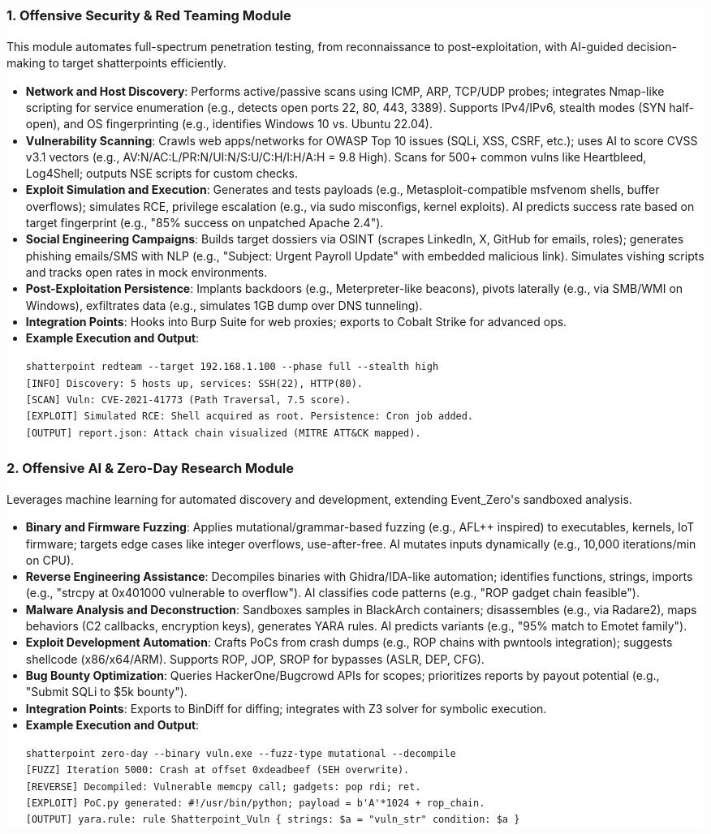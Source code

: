### 1. Offensive Security & Red Teaming Module
This module automates full-spectrum penetration testing, from reconnaissance to post-exploitation, with AI-guided decision-making to target shatterpoints efficiently.

- **Network and Host Discovery**: Performs active/passive scans using ICMP, ARP, TCP/UDP probes; integrates Nmap-like scripting for service enumeration (e.g., detects open ports 22, 80, 443, 3389). Supports IPv4/IPv6, stealth modes (SYN half-open), and OS fingerprinting (e.g., identifies Windows 10 vs. Ubuntu 22.04).
- **Vulnerability Scanning**: Crawls web apps/networks for OWASP Top 10 issues (SQLi, XSS, CSRF, etc.); uses AI to score CVSS v3.1 vectors (e.g., AV:N/AC:L/PR:N/UI:N/S:U/C:H/I:H/A:H = 9.8 High). Scans for 500+ common vulns like Heartbleed, Log4Shell; outputs NSE scripts for custom checks.
- **Exploit Simulation and Execution**: Generates and tests payloads (e.g., Metasploit-compatible msfvenom shells, buffer overflows); simulates RCE, privilege escalation (e.g., via sudo misconfigs, kernel exploits). AI predicts success rate based on target fingerprint (e.g., "85% success on unpatched Apache 2.4").
- **Social Engineering Campaigns**: Builds target dossiers via OSINT (scrapes LinkedIn, X, GitHub for emails, roles); generates phishing emails/SMS with NLP (e.g., "Subject: Urgent Payroll Update" with embedded malicious link). Simulates vishing scripts and tracks open rates in mock environments.
- **Post-Exploitation Persistence**: Implants backdoors (e.g., Meterpreter-like beacons), pivots laterally (e.g., via SMB/WMI on Windows), exfiltrates data (e.g., simulates 1GB dump over DNS tunneling).
- **Integration Points**: Hooks into Burp Suite for web proxies; exports to Cobalt Strike for advanced ops.
- **Example Execution and Output**:
  ```
  shatterpoint redteam --target 192.168.1.100 --phase full --stealth high
  [INFO] Discovery: 5 hosts up, services: SSH(22), HTTP(80).
  [SCAN] Vuln: CVE-2021-41773 (Path Traversal, 7.5 score).
  [EXPLOIT] Simulated RCE: Shell acquired as root. Persistence: Cron job added.
  [OUTPUT] report.json: Attack chain visualized (MITRE ATT&CK mapped).
  ```

### 2. Offensive AI & Zero-Day Research Module
Leverages machine learning for automated discovery and development, extending Event_Zero's sandboxed analysis.

- **Binary and Firmware Fuzzing**: Applies mutational/grammar-based fuzzing (e.g., AFL++ inspired) to executables, kernels, IoT firmware; targets edge cases like integer overflows, use-after-free. AI mutates inputs dynamically (e.g., 10,000 iterations/min on CPU).
- **Reverse Engineering Assistance**: Decompiles binaries with Ghidra/IDA-like automation; identifies functions, strings, imports (e.g., "strcpy at 0x401000 vulnerable to overflow"). AI classifies code patterns (e.g., "ROP gadget chain feasible").
- **Malware Analysis and Deconstruction**: Sandboxes samples in BlackArch containers; disassembles (e.g., via Radare2), maps behaviors (C2 callbacks, encryption keys), generates YARA rules. AI predicts variants (e.g., "95% match to Emotet family").
- **Exploit Development Automation**: Crafts PoCs from crash dumps (e.g., ROP chains with pwntools integration); suggests shellcode (x86/x64/ARM). Supports ROP, JOP, SROP for bypasses (ASLR, DEP, CFG).
- **Bug Bounty Optimization**: Queries HackerOne/Bugcrowd APIs for scopes; prioritizes reports by payout potential (e.g., "Submit SQLi to $5k bounty").
- **Integration Points**: Exports to BinDiff for diffing; integrates with Z3 solver for symbolic execution.
- **Example Execution and Output**:
  ```
  shatterpoint zero-day --binary vuln.exe --fuzz-type mutational --decompile
  [FUZZ] Iteration 5000: Crash at offset 0xdeadbeef (SEH overwrite).
  [REVERSE] Decompiled: Vulnerable memcpy call; gadgets: pop rdi; ret.
  [EXPLOIT] PoC.py generated: #!/usr/bin/python; payload = b'A'*1024 + rop_chain.
  [OUTPUT] yara.rule: rule Shatterpoint_Vuln { strings: $a = "vuln_str" condition: $a }
  ```
